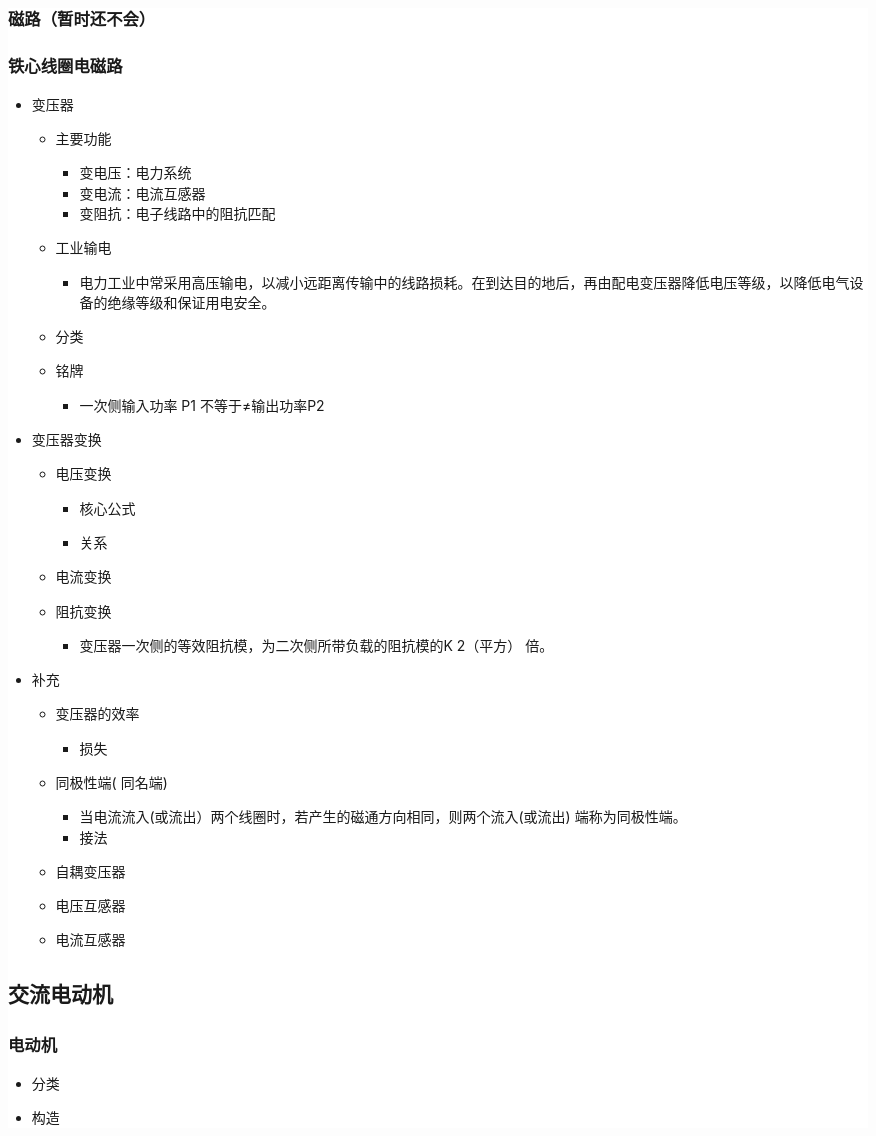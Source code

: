 ### 磁路（暂时还不会）

### 铁心线圈电磁路

- 变压器

	- 主要功能

		- 变电压：电力系统
		- 变电流：电流互感器
		- 变阻抗：电子线路中的阻抗匹配

	- 工业输电

		- 电力工业中常采用高压输电，以减小远距离传输中的线路损耗。在到达目的地后，再由配电变压器降低电压等级，以降低电气设备的绝缘等级和保证用电安全。

	- 分类

	- 铭牌

		- 一次侧输入功率 P1  不等于≠输出功率P2

- 变压器变换

	- 电压变换

		- 核心公式

		- 关系

	- 电流变换

	- 阻抗变换

		- 变压器一次侧的等效阻抗模，为二次侧所带负载的阻抗模的K 2（平方） 倍。

- 补充

	- 变压器的效率

		- 损失

	- 同极性端( 同名端)

		- 当电流流入(或流出）两个线圈时，若产生的磁通方向相同，则两个流入(或流出) 端称为同极性端。
		- 接法

	- 自耦变压器
	- 电压互感器

	- 电流互感器

## 交流电动机

### 电动机

- 分类

- 构造
